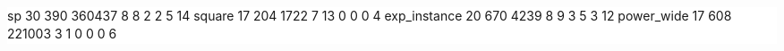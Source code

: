 
<tr>
<td class="org-left">sp</td>
<td class="org-right">30</td>
<td class="org-right">390</td>
<td class="org-right">360437</td>
<td class="org-right">8</td>
<td class="org-right">8</td>
<td class="org-right">2</td>
<td class="org-right">2</td>
<td class="org-right">5</td>
<td class="org-right">14</td>
</tr>


<tr>
<td class="org-left">square</td>
<td class="org-right">17</td>
<td class="org-right">204</td>
<td class="org-right">1722</td>
<td class="org-right">7</td>
<td class="org-right">13</td>
<td class="org-right">0</td>
<td class="org-right">0</td>
<td class="org-right">0</td>
<td class="org-right">4</td>
</tr>


<tr>
<td class="org-left">exp_instance</td>
<td class="org-right">20</td>
<td class="org-right">670</td>
<td class="org-right">4239</td>
<td class="org-right">8</td>
<td class="org-right">9</td>
<td class="org-right">3</td>
<td class="org-right">5</td>
<td class="org-right">3</td>
<td class="org-right">12</td>
</tr>


<tr>
<td class="org-left">power_wide</td>
<td class="org-right">17</td>
<td class="org-right">608</td>
<td class="org-right">221003</td>
<td class="org-right">3</td>
<td class="org-right">1</td>
<td class="org-right">0</td>
<td class="org-right">0</td>
<td class="org-right">0</td>
<td class="org-right">6</td>
</tr>

